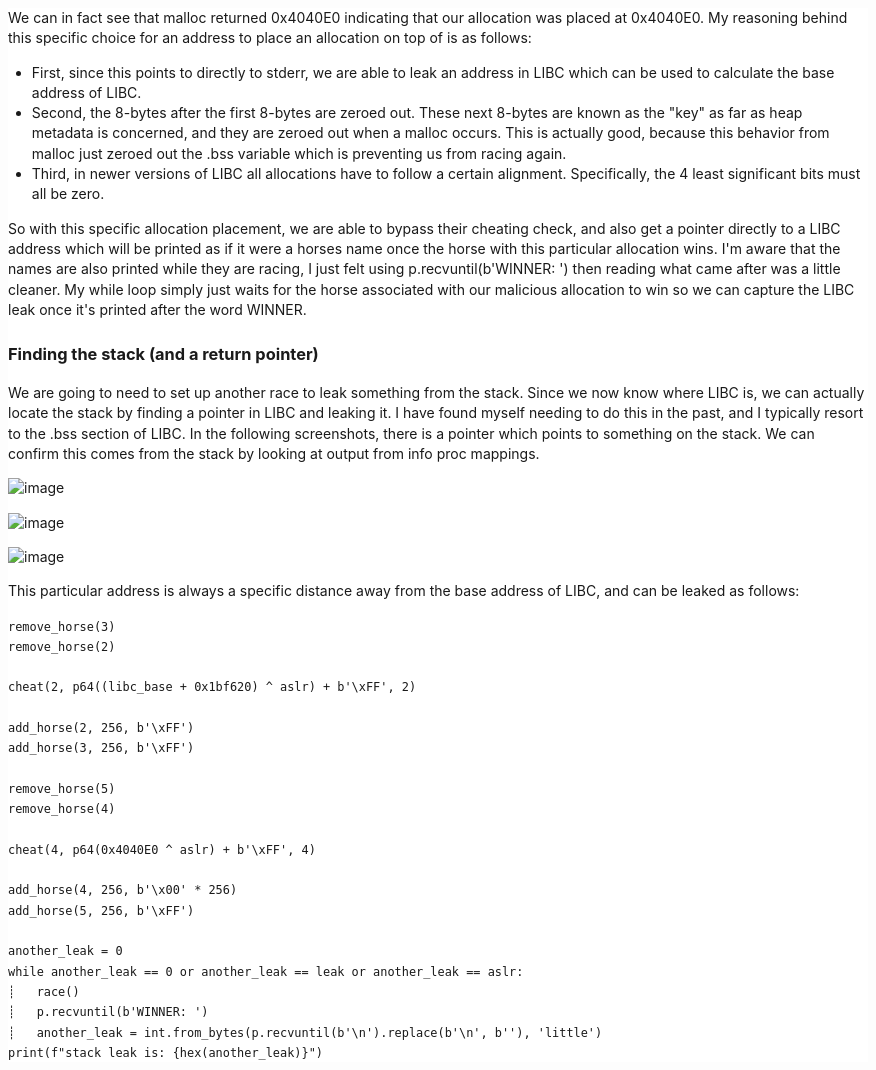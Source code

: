 We can in fact see that malloc returned 0x4040E0 indicating that our allocation was placed at 0x4040E0. My reasoning behind this specific choice
for an address to place an allocation on top of is as follows:
- First, since this points to directly to stderr, we are able to leak an address in LIBC which can be used to calculate the base address of LIBC.
- Second, the 8-bytes after the first 8-bytes are zeroed out. These next 8-bytes are known as the "key" as far as heap metadata is concerned, and they
  are zeroed out when a malloc occurs. This is actually good, because this behavior from malloc just zeroed out the .bss variable which is preventing
  us from racing again.
- Third, in newer versions of LIBC all allocations have to follow a certain alignment. Specifically, the 4 least significant bits must all be zero.

So with this specific allocation placement, we are able to bypass their cheating check, and also get a pointer directly to a LIBC address which will
be printed as if it were a horses name once the horse with this particular allocation wins. I'm aware that the names are also printed while they are
racing, I just felt using p.recvuntil(b'WINNER: ') then reading what came after was a little cleaner. My while loop simply just waits for the horse
associated with our malicious allocation to win so we can capture the LIBC leak once it's printed after the word WINNER.

### Finding the stack (and a return pointer)

We are going to need to set up another race to leak something from the stack. Since we now know where LIBC is, we can actually locate the stack by
finding a pointer in LIBC and leaking it. I have found myself needing to do this in the past, and I typically resort to the .bss section of LIBC. In
the following screenshots, there is a pointer which points to something on the stack. We can confirm this comes from the stack by looking at output
from info proc mappings.

![image](https://user-images.githubusercontent.com/96510931/228108148-2684426c-cc23-4a27-823f-455227342183.png)

![image](https://user-images.githubusercontent.com/96510931/228108227-251c4fc3-6de5-4df1-8733-b910024b49ef.png)

![image](https://user-images.githubusercontent.com/96510931/228108372-048b2c57-72c9-4e8b-bbff-470eddd513a2.png)

This particular address is always a specific distance away from the base address of LIBC, and can be leaked as follows:

```
remove_horse(3)
remove_horse(2)

cheat(2, p64((libc_base + 0x1bf620) ^ aslr) + b'\xFF', 2)

add_horse(2, 256, b'\xFF')
add_horse(3, 256, b'\xFF')

remove_horse(5)
remove_horse(4)

cheat(4, p64(0x4040E0 ^ aslr) + b'\xFF', 4)

add_horse(4, 256, b'\x00' * 256)
add_horse(5, 256, b'\xFF')

another_leak = 0
while another_leak == 0 or another_leak == leak or another_leak == aslr:
┊   race()
┊   p.recvuntil(b'WINNER: ')
┊   another_leak = int.from_bytes(p.recvuntil(b'\n').replace(b'\n', b''), 'little')
print(f"stack leak is: {hex(another_leak)}")
```